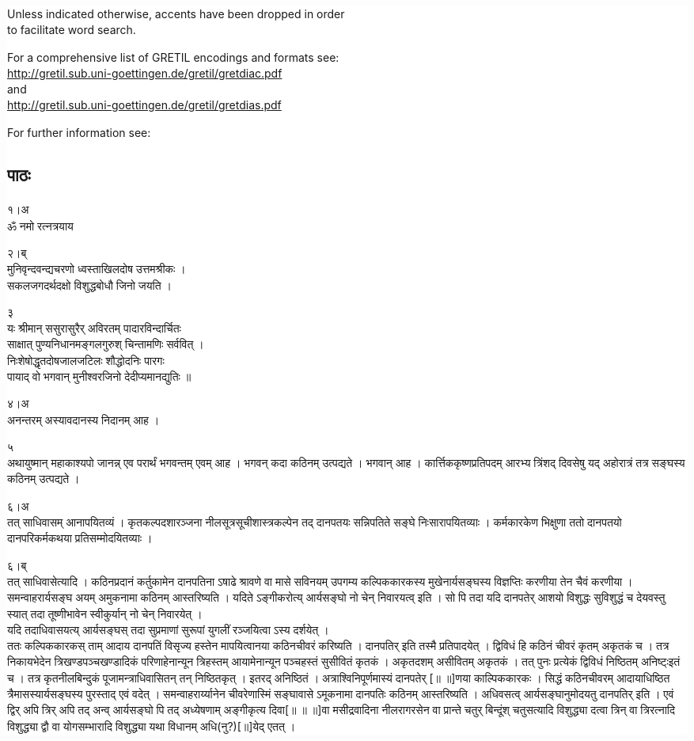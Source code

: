   
  
Unless indicated otherwise, accents have been dropped in order   
to facilitate word search.  
  
For a comprehensive list of GRETIL encodings and formats see:  
http://gretil.sub.uni-goettingen.de/gretil/gretdiac.pdf  
and  
http://gretil.sub.uni-goettingen.de/gretil/gretdias.pdf  
  
For further information see:

## पाठः


१।अ  
ॐ नमो रत्नत्रयाय  
    
२।ब्  
                                                                        मुनिवृन्दवन्द्यचरणो ध्वस्ताखिलदोष उत्तमश्रीकः ।  
                                                                        सकलजगदर्थदक्षो विशुद्धबोधौ जिनो जयति ।  
    
३  
                                                                        यः श्रीमान् ससुरासुरैर् अविरतम् पादारविन्दार्चितः  
                                                                        साक्षात् पुण्यनिधानमङ्गलगुरुश् चिन्तामणिः सर्ववित् ।  
                                                                        निःशेषोद्धृतदोषजालजटिलः शौद्धोदनिः पारगः  
                                                                        पायाद् वो भगवान् मुनीश्वरजिनो देदीप्यमानद्युतिः ॥  
    
४।अ  
अनन्तरम् अस्यावदानस्य निदानम् आह ।  
    
५  
अथायुष्मान् महाकाश्यपो जानन्न् एव परार्थं भगवन्तम् एवम् आह । भगवन् कदा कठिनम् उत्पद्यते । भगवान् आह । कार्त्तिककृष्णप्रतिपदम् आरभ्य त्रिंशद् दिवसेषु यद् अहोरात्रं तत्र सङ्घस्य कठिनम् उत्पद्यते ।  
    
६।अ  
तत् साधिवासम् आनापयितव्यं । कृतकल्पदशारञ्जना नीलसूत्रसूचीशास्त्रकल्पेन तद् दानपतयः सन्निपतिते सङ्घे निःसारापयितव्याः । कर्मकारकेण भिक्षुणा ततो दानपतयो दानपरिकर्मकथया प्रतिसम्मोदयितव्याः ।  
    
६।ब्  
तत् साधिवासेत्यादि । कठिनप्रदानं कर्तुकामेन दानपतिना ऽषाढे श्रावणे वा मासे सविनयम् उपगम्य कल्पिककारकस्य मुखेनार्यसङ्घस्य विज्ञप्तिः करणीया तेन चैवं करणीया । समन्वाहरार्यसङ्घ अयम् अमुकनामा कठिनम् आस्तरिष्यति । यदिते ऽङ्गीकरोत्य् आर्यसङ्घो नो चेन् निवारयत्व् इति । सो पि तदा यदि दानपतेर् आशयो विशुद्धः सुविशुद्धं च देयवस्तु स्यात् तदा तूष्णीभावेन स्वीकुर्यान् नो चेन् निवारयेत् ।  
यदि तदाधिवासयत्य् आर्यसङ्घस् तदा सुप्रमाणां सुरूपां युगलीं रञ्जयित्वा ऽस्य दर्शयेत् ।  
ततः कल्पिककारकस् ताम् आदाय दानपतिं विसृज्य हस्तेन मापयित्वानया कठिनचीवरं करिष्यति । दानपतिर् इति तस्मै प्रतिपादयेत् । द्विविधं हि कठिनं चीवरं कृतम् अकृतकं च । तत्र निकायभेदेन त्रिखण्डपञ्चखण्डादिकं परिणाहेनान्यून त्रिहस्तम् आयामेनान्यून पञ्चहस्तं सुसीवितं कृतकं । अकृतदशम् असीवितम् अकृतकं । तत् पुनः प्रत्येकं द्विविधं निष्ठितम् अनिष्ट्ःइतं च । तत्र कृतनीलबिन्दुकं पूजामन्त्राधिवासितन् तन् निष्ठितकृत् । इतरद् अनिष्ठितं । अत्राश्विनिपूर्णमास्यं दानपतेर् [॥ ॥]णया काल्पिककारकः । सिद्धं कठिनचीवरम् आदायाधिष्ठित त्रैमासस्यार्यसङ्घस्य पुरस्ताद् एवं वदेत् । समन्वाहरार्य्यानेन चीवरेणास्मिं सङ्घावासे ऽमूकनामा दानपतिः कठिनम् आस्तरिष्यति । अधिवसत्व् आर्यसङ्घानुमोदयतु दानपतिर् इति । एवं द्विर् अपि त्रिर् अपि तद् अन्व् आर्यसङ्घो पि तद् अध्येषणाम् अङ्गीकृत्य दिवा[॥ ॥ ॥]वा मसीद्रवादिना नीलरागरसेन वा प्रान्ते चतुर् बिन्दूंश् चतुसत्यादि विशुद्ध्या दत्वा त्रिन् वा त्रिरत्नादि विशुद्ध्या द्वौ वा योगसम्भारादि विशुद्ध्या यथा विधानम् अधि(नु?)[॥]येद् एतत् ।  
    